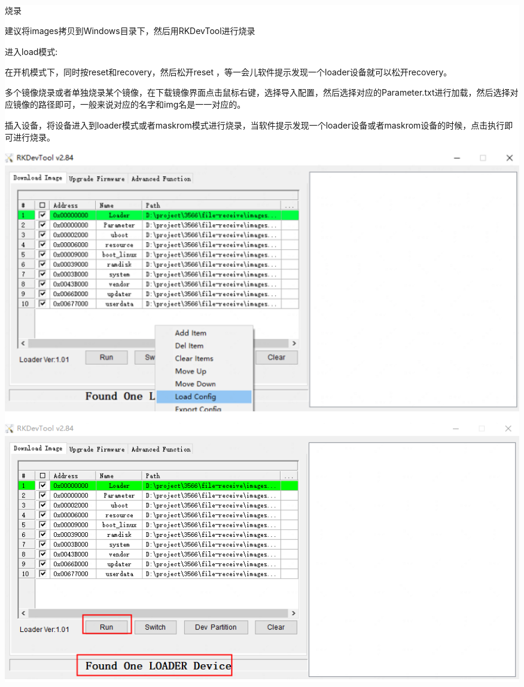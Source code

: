 烧录

建议将images拷贝到Windows目录下，然后用RKDevTool进行烧录

进入load模式:

在开机模式下，同时按reset和recovery，然后松开reset ，等一会儿软件提示发现一个loader设备就可以松开recovery。

多个镜像烧录或者单独烧录某个镜像，在下载镜像界面点击鼠标右键，选择导入配置，然后选择对应的Parameter.txt进行加载，然后选择对应镜像的路径即可，一般来说对应的名字和img名是一一对应的。

插入设备，将设备进入到loader模式或者maskrom模式进行烧录，当软件提示发现一个loader设备或者maskrom设备的时候，点击执行即可进行烧录。

![img](../figures/image1.png)

![img](../figures/image2.png)
